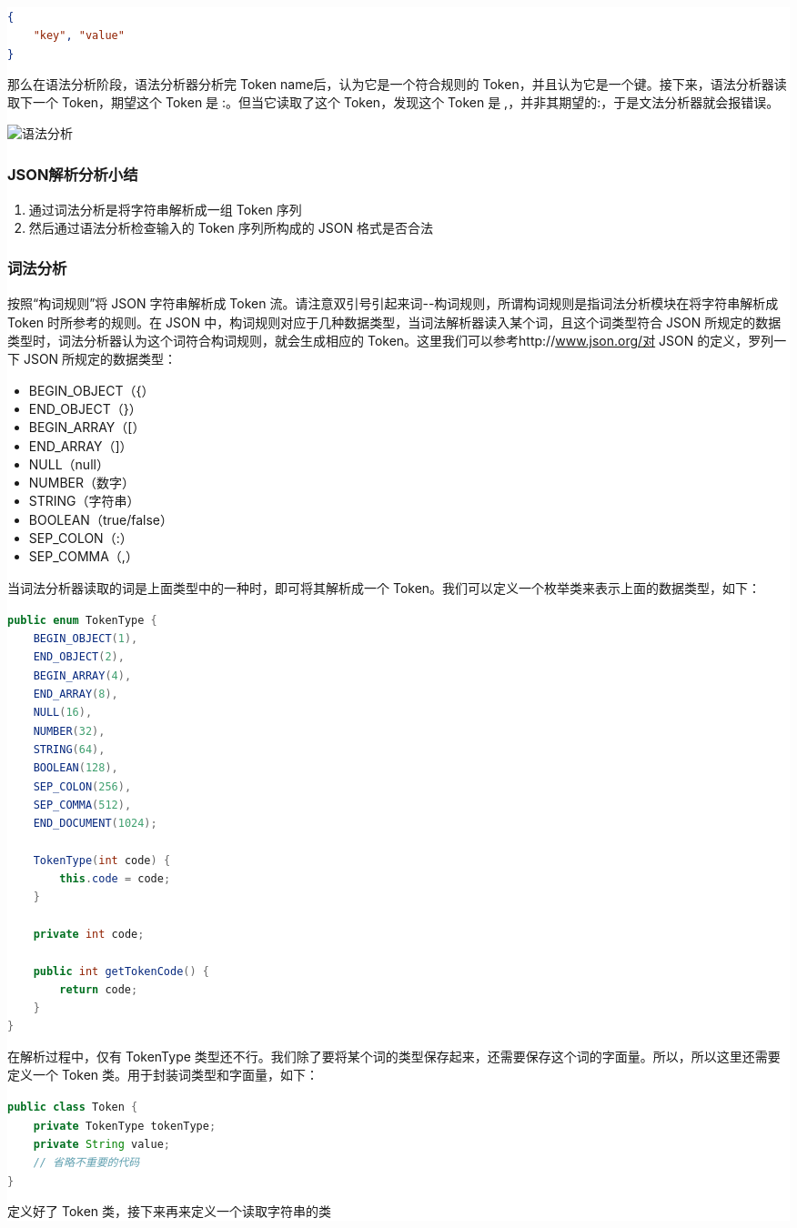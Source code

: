 ```json
{
    "key", "value"
}
```
那么在语法分析阶段，语法分析器分析完 Token name后，认为它是一个符合规则的 Token，并且认为它是一个键。接下来，语法分析器读取下一个 Token，期望这个 Token 是 :。但当它读取了这个 Token，发现这个 Token 是 ,，并非其期望的:，于是文法分析器就会报错误。

![语法分析](./assets/yufafenxi.png)

### JSON解析分析小结
1. 通过词法分析是将字符串解析成一组 Token 序列
2. 然后通过语法分析检查输入的 Token 序列所构成的 JSON 格式是否合法

### 词法分析
按照“构词规则”将 JSON 字符串解析成 Token 流。请注意双引号引起来词--构词规则，所谓构词规则是指词法分析模块在将字符串解析成 Token 时所参考的规则。在 JSON 中，构词规则对应于几种数据类型，当词法解析器读入某个词，且这个词类型符合 JSON 所规定的数据类型时，词法分析器认为这个词符合构词规则，就会生成相应的 Token。这里我们可以参考http://www.json.org/对 JSON 的定义，罗列一下 JSON 所规定的数据类型：
- BEGIN_OBJECT（{）
- END_OBJECT（}）
- BEGIN_ARRAY（[）
- END_ARRAY（]）
- NULL（null）
- NUMBER（数字）
- STRING（字符串）
- BOOLEAN（true/false）
- SEP_COLON（:）
- SEP_COMMA（,）

当词法分析器读取的词是上面类型中的一种时，即可将其解析成一个 Token。我们可以定义一个枚举类来表示上面的数据类型，如下：
```java
public enum TokenType {
    BEGIN_OBJECT(1),
    END_OBJECT(2),
    BEGIN_ARRAY(4),
    END_ARRAY(8),
    NULL(16),
    NUMBER(32),
    STRING(64),
    BOOLEAN(128),
    SEP_COLON(256),
    SEP_COMMA(512),
    END_DOCUMENT(1024);

    TokenType(int code) {
        this.code = code;
    }

    private int code;

    public int getTokenCode() {
        return code;
    }
}
```
在解析过程中，仅有 TokenType 类型还不行。我们除了要将某个词的类型保存起来，还需要保存这个词的字面量。所以，所以这里还需要定义一个 Token 类。用于封装词类型和字面量，如下：
```java
public class Token {
    private TokenType tokenType;
    private String value;
    // 省略不重要的代码
}
```
定义好了 Token 类，接下来再来定义一个读取字符串的类
```java
```